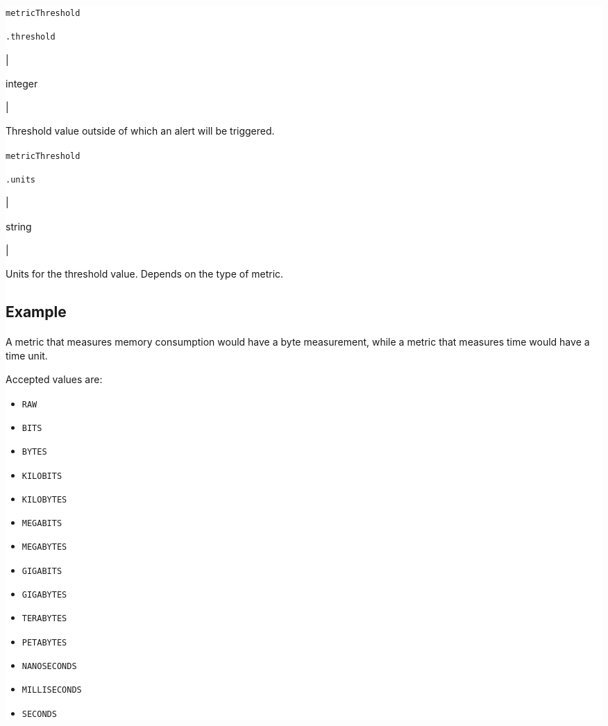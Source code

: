   
  
`metricThreshold`

`.threshold`

|

integer

|

Threshold value outside of which an alert will be triggered.  
  
`metricThreshold`

`.units`

|

string

|

Units for the threshold value. Depends on the type of metric.

## Example

A metric that measures memory consumption would have a byte measurement, while
a metric that measures time would have a time unit.

Accepted values are:

  * `RAW`

  * `BITS`

  * `BYTES`

  * `KILOBITS`

  * `KILOBYTES`

  * `MEGABITS`

  * `MEGABYTES`

  * `GIGABITS`

  * `GIGABYTES`

  * `TERABYTES`

  * `PETABYTES`

  * `NANOSECONDS`

  * `MILLISECONDS`

  * `SECONDS`
